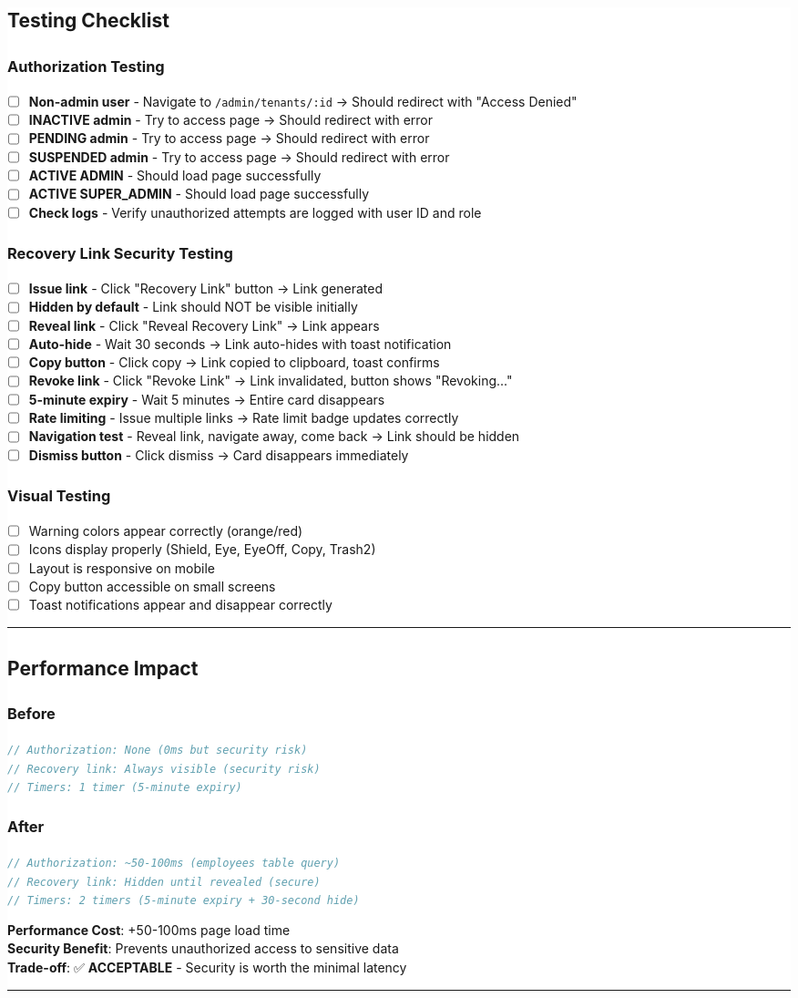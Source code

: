 ## Testing Checklist

### Authorization Testing
- [ ] **Non-admin user** - Navigate to `/admin/tenants/:id` → Should redirect with "Access Denied"
- [ ] **INACTIVE admin** - Try to access page → Should redirect with error
- [ ] **PENDING admin** - Try to access page → Should redirect with error
- [ ] **SUSPENDED admin** - Try to access page → Should redirect with error
- [ ] **ACTIVE ADMIN** - Should load page successfully
- [ ] **ACTIVE SUPER_ADMIN** - Should load page successfully
- [ ] **Check logs** - Verify unauthorized attempts are logged with user ID and role

### Recovery Link Security Testing
- [ ] **Issue link** - Click "Recovery Link" button → Link generated
- [ ] **Hidden by default** - Link should NOT be visible initially
- [ ] **Reveal link** - Click "Reveal Recovery Link" → Link appears
- [ ] **Auto-hide** - Wait 30 seconds → Link auto-hides with toast notification
- [ ] **Copy button** - Click copy → Link copied to clipboard, toast confirms
- [ ] **Revoke link** - Click "Revoke Link" → Link invalidated, button shows "Revoking..."
- [ ] **5-minute expiry** - Wait 5 minutes → Entire card disappears
- [ ] **Rate limiting** - Issue multiple links → Rate limit badge updates correctly
- [ ] **Navigation test** - Reveal link, navigate away, come back → Link should be hidden
- [ ] **Dismiss button** - Click dismiss → Card disappears immediately

### Visual Testing
- [ ] Warning colors appear correctly (orange/red)
- [ ] Icons display properly (Shield, Eye, EyeOff, Copy, Trash2)
- [ ] Layout is responsive on mobile
- [ ] Copy button accessible on small screens
- [ ] Toast notifications appear and disappear correctly

---

## Performance Impact

### Before
```typescript
// Authorization: None (0ms but security risk)
// Recovery link: Always visible (security risk)
// Timers: 1 timer (5-minute expiry)
```

### After
```typescript
// Authorization: ~50-100ms (employees table query)
// Recovery link: Hidden until revealed (secure)
// Timers: 2 timers (5-minute expiry + 30-second hide)
```

**Performance Cost**: +50-100ms page load time  
**Security Benefit**: Prevents unauthorized access to sensitive data  
**Trade-off**: ✅ **ACCEPTABLE** - Security is worth the minimal latency

---